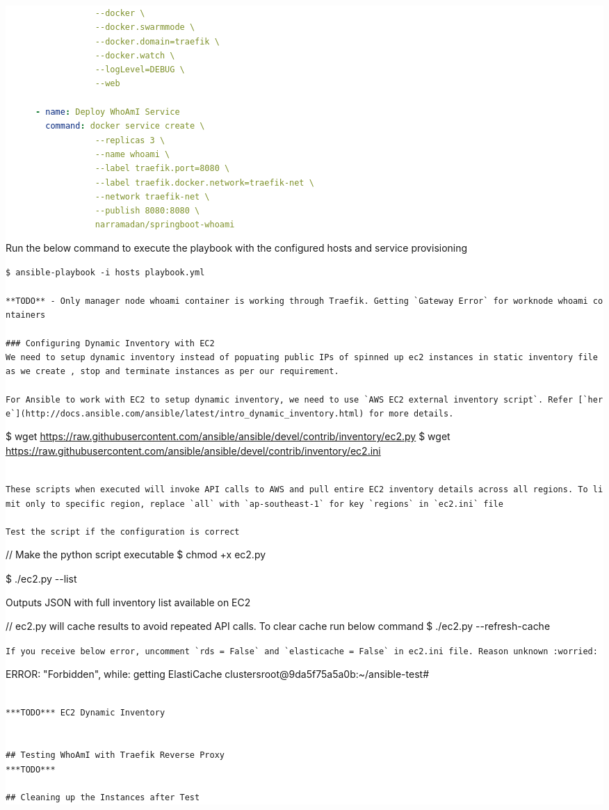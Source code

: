 ```yml
                  --docker \
                  --docker.swarmmode \
                  --docker.domain=traefik \
                  --docker.watch \
                  --logLevel=DEBUG \
                  --web

      - name: Deploy WhoAmI Service
        command: docker service create \
                  --replicas 3 \
                  --name whoami \
                  --label traefik.port=8080 \
                  --label traefik.docker.network=traefik-net \
                  --network traefik-net \
                  --publish 8080:8080 \
                  narramadan/springboot-whoami
```

Run the below command to execute the playbook with the configured hosts and service provisioning
```
$ ansible-playbook -i hosts playbook.yml

**TODO** - Only manager node whoami container is working through Traefik. Getting `Gateway Error` for worknode whoami containers

### Configuring Dynamic Inventory with EC2
We need to setup dynamic inventory instead of popuating public IPs of spinned up ec2 instances in static inventory file as we create , stop and terminate instances as per our requirement.

For Ansible to work with EC2 to setup dynamic inventory, we need to use `AWS EC2 external inventory script`. Refer [`here`](http://docs.ansible.com/ansible/latest/intro_dynamic_inventory.html) for more details.
```
$ wget https://raw.githubusercontent.com/ansible/ansible/devel/contrib/inventory/ec2.py
$ wget https://raw.githubusercontent.com/ansible/ansible/devel/contrib/inventory/ec2.ini
```

These scripts when executed will invoke API calls to AWS and pull entire EC2 inventory details across all regions. To limit only to specific region, replace `all` with `ap-southeast-1` for key `regions` in `ec2.ini` file

Test the script if the configuration is correct
```
// Make the python script executable
$ chmod +x ec2.py

$ ./ec2.py --list

Outputs JSON with full inventory list available on EC2

// ec2.py will cache results to avoid repeated API calls. To clear cache run below command
$ ./ec2.py --refresh-cache
```
If you receive below error, uncomment `rds = False` and `elasticache = False` in ec2.ini file. Reason unknown :worried:
```
ERROR: "Forbidden", while: getting ElastiCache clustersroot@9da5f75a5a0b:~/ansible-test#
```

***TODO*** EC2 Dynamic Inventory


## Testing WhoAmI with Traefik Reverse Proxy
***TODO***

## Cleaning up the Instances after Test
```